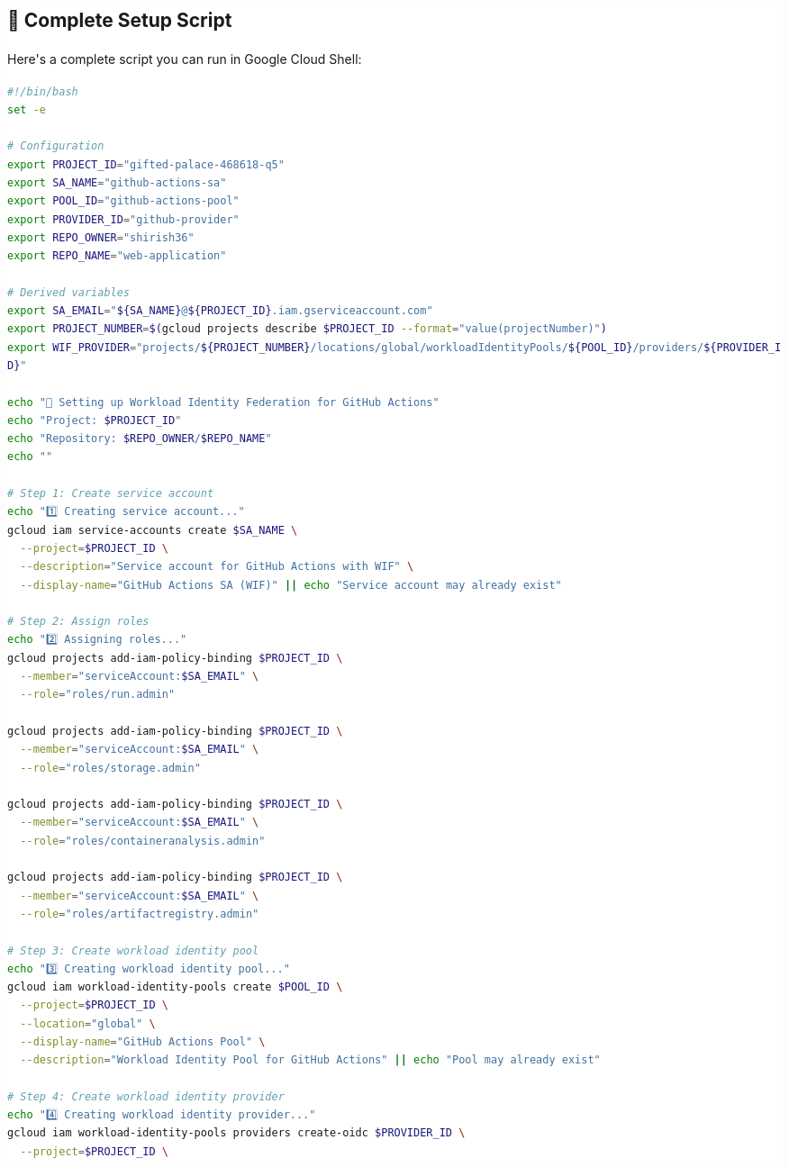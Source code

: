 ## 📝 Complete Setup Script
Here's a complete script you can run in Google Cloud Shell:

```bash
#!/bin/bash
set -e

# Configuration
export PROJECT_ID="gifted-palace-468618-q5"
export SA_NAME="github-actions-sa"
export POOL_ID="github-actions-pool"
export PROVIDER_ID="github-provider"
export REPO_OWNER="shirish36"
export REPO_NAME="web-application"

# Derived variables
export SA_EMAIL="${SA_NAME}@${PROJECT_ID}.iam.gserviceaccount.com"
export PROJECT_NUMBER=$(gcloud projects describe $PROJECT_ID --format="value(projectNumber)")
export WIF_PROVIDER="projects/${PROJECT_NUMBER}/locations/global/workloadIdentityPools/${POOL_ID}/providers/${PROVIDER_ID}"

echo "🚀 Setting up Workload Identity Federation for GitHub Actions"
echo "Project: $PROJECT_ID"
echo "Repository: $REPO_OWNER/$REPO_NAME"
echo ""

# Step 1: Create service account
echo "1️⃣ Creating service account..."
gcloud iam service-accounts create $SA_NAME \
  --project=$PROJECT_ID \
  --description="Service account for GitHub Actions with WIF" \
  --display-name="GitHub Actions SA (WIF)" || echo "Service account may already exist"

# Step 2: Assign roles
echo "2️⃣ Assigning roles..."
gcloud projects add-iam-policy-binding $PROJECT_ID \
  --member="serviceAccount:$SA_EMAIL" \
  --role="roles/run.admin"

gcloud projects add-iam-policy-binding $PROJECT_ID \
  --member="serviceAccount:$SA_EMAIL" \
  --role="roles/storage.admin"

gcloud projects add-iam-policy-binding $PROJECT_ID \
  --member="serviceAccount:$SA_EMAIL" \
  --role="roles/containeranalysis.admin"

gcloud projects add-iam-policy-binding $PROJECT_ID \
  --member="serviceAccount:$SA_EMAIL" \
  --role="roles/artifactregistry.admin"

# Step 3: Create workload identity pool
echo "3️⃣ Creating workload identity pool..."
gcloud iam workload-identity-pools create $POOL_ID \
  --project=$PROJECT_ID \
  --location="global" \
  --display-name="GitHub Actions Pool" \
  --description="Workload Identity Pool for GitHub Actions" || echo "Pool may already exist"

# Step 4: Create workload identity provider
echo "4️⃣ Creating workload identity provider..."
gcloud iam workload-identity-pools providers create-oidc $PROVIDER_ID \
  --project=$PROJECT_ID \
```